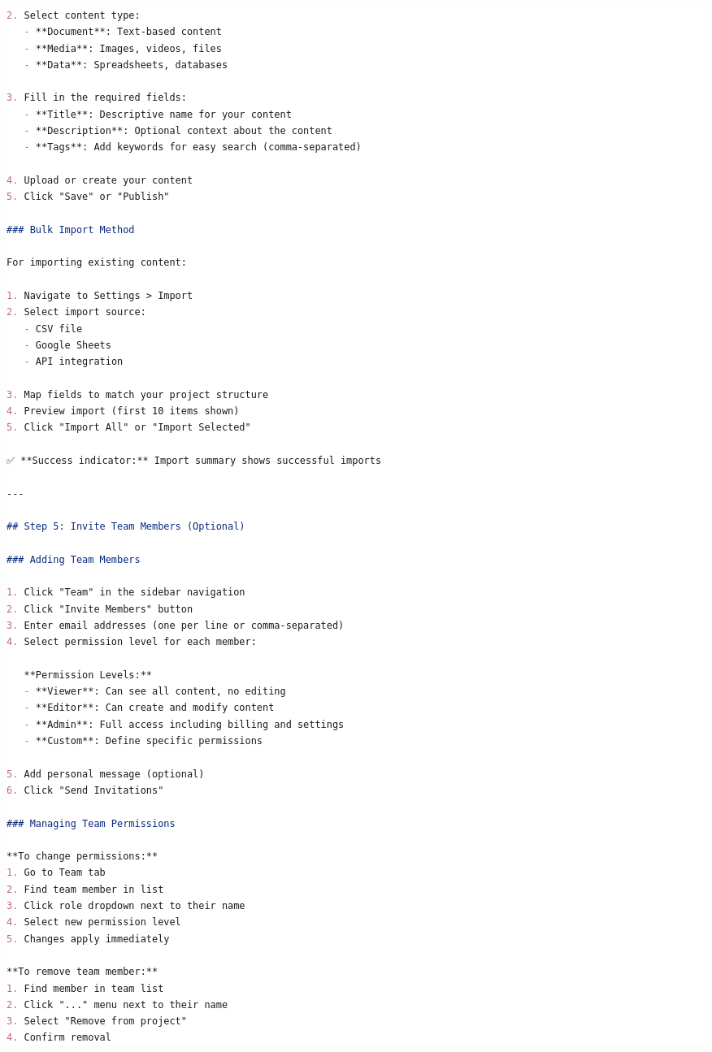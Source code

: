 ```markdown
2. Select content type:
   - **Document**: Text-based content
   - **Media**: Images, videos, files
   - **Data**: Spreadsheets, databases

3. Fill in the required fields:
   - **Title**: Descriptive name for your content
   - **Description**: Optional context about the content
   - **Tags**: Add keywords for easy search (comma-separated)

4. Upload or create your content
5. Click "Save" or "Publish"

### Bulk Import Method

For importing existing content:

1. Navigate to Settings > Import
2. Select import source:
   - CSV file
   - Google Sheets
   - API integration

3. Map fields to match your project structure
4. Preview import (first 10 items shown)
5. Click "Import All" or "Import Selected"

✅ **Success indicator:** Import summary shows successful imports

---

## Step 5: Invite Team Members (Optional)

### Adding Team Members

1. Click "Team" in the sidebar navigation
2. Click "Invite Members" button
3. Enter email addresses (one per line or comma-separated)
4. Select permission level for each member:

   **Permission Levels:**
   - **Viewer**: Can see all content, no editing
   - **Editor**: Can create and modify content
   - **Admin**: Full access including billing and settings
   - **Custom**: Define specific permissions

5. Add personal message (optional)
6. Click "Send Invitations"

### Managing Team Permissions

**To change permissions:**
1. Go to Team tab
2. Find team member in list
3. Click role dropdown next to their name
4. Select new permission level
5. Changes apply immediately

**To remove team member:**
1. Find member in team list
2. Click "..." menu next to their name
3. Select "Remove from project"
4. Confirm removal
```
